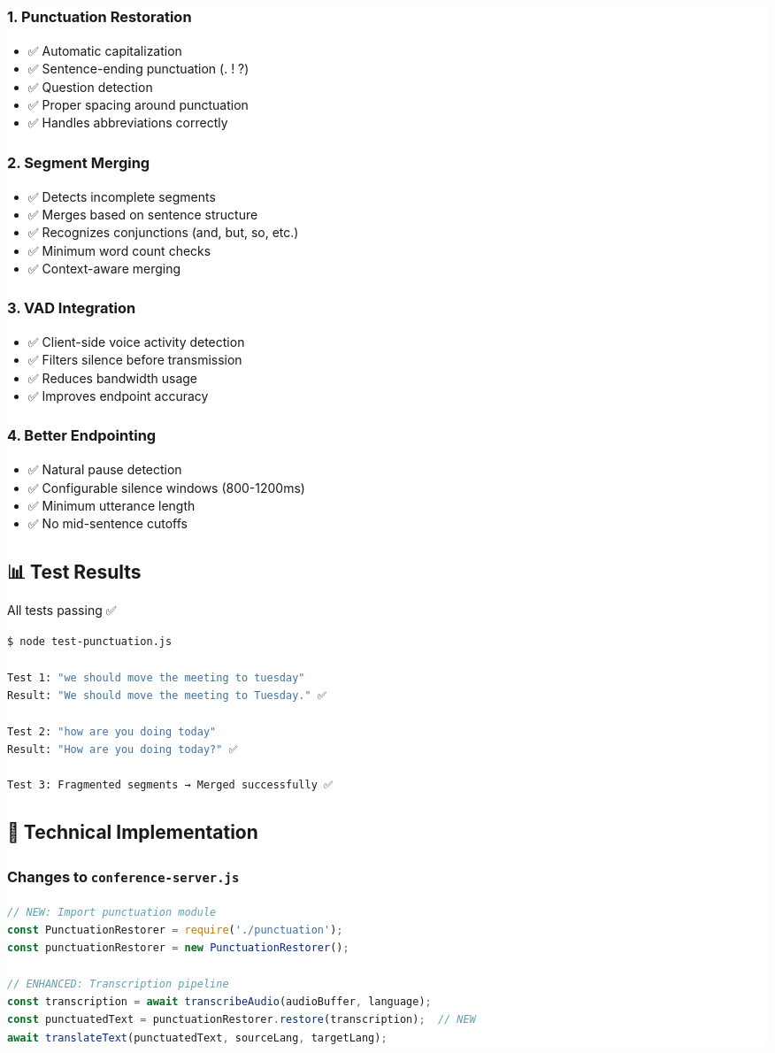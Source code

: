 ### 1. Punctuation Restoration
- ✅ Automatic capitalization
- ✅ Sentence-ending punctuation (. ! ?)
- ✅ Question detection
- ✅ Proper spacing around punctuation
- ✅ Handles abbreviations correctly

### 2. Segment Merging
- ✅ Detects incomplete segments
- ✅ Merges based on sentence structure
- ✅ Recognizes conjunctions (and, but, so, etc.)
- ✅ Minimum word count checks
- ✅ Context-aware merging

### 3. VAD Integration
- ✅ Client-side voice activity detection
- ✅ Filters silence before transmission
- ✅ Reduces bandwidth usage
- ✅ Improves endpoint accuracy

### 4. Better Endpointing
- ✅ Natural pause detection
- ✅ Configurable silence windows (800-1200ms)
- ✅ Minimum utterance length
- ✅ No mid-sentence cutoffs

## 📊 Test Results

All tests passing ✅

```bash
$ node test-punctuation.js

Test 1: "we should move the meeting to tuesday"
Result: "We should move the meeting to Tuesday." ✅

Test 2: "how are you doing today"
Result: "How are you doing today?" ✅

Test 3: Fragmented segments → Merged successfully ✅
```

## 🔧 Technical Implementation

### Changes to `conference-server.js`

```javascript
// NEW: Import punctuation module
const PunctuationRestorer = require('./punctuation');
const punctuationRestorer = new PunctuationRestorer();

// ENHANCED: Transcription pipeline
const transcription = await transcribeAudio(audioBuffer, language);
const punctuatedText = punctuationRestorer.restore(transcription);  // NEW
await translateText(punctuatedText, sourceLang, targetLang);
```
